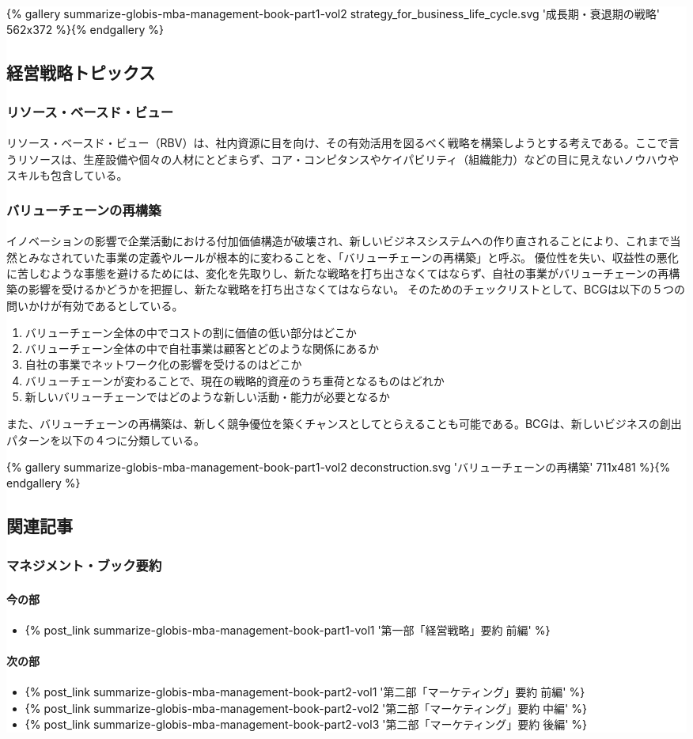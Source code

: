 {% gallery summarize-globis-mba-management-book-part1-vol2 strategy_for_business_life_cycle.svg '成長期・衰退期の戦略' 562x372 %}{% endgallery %}

## 経営戦略トピックス

### リソース・ベースド・ビュー

リソース・ベースド・ビュー（RBV）は、社内資源に目を向け、その有効活用を図るべく戦略を構築しようとする考えである。ここで言うリソースは、生産設備や個々の人材にとどまらず、コア・コンピタンスやケイパビリティ（組織能力）などの目に見えないノウハウやスキルも包含している。

### バリューチェーンの再構築

イノベーションの影響で企業活動における付加価値構造が破壊され、新しいビジネスシステムへの作り直されることにより、これまで当然とみなされていた事業の定義やルールが根本的に変わることを、「バリューチェーンの再構築」と呼ぶ。
優位性を失い、収益性の悪化に苦しむような事態を避けるためには、変化を先取りし、新たな戦略を打ち出さなくてはならず、自社の事業がバリューチェーンの再構築の影響を受けるかどうかを把握し、新たな戦略を打ち出さなくてはならない。
そのためのチェックリストとして、BCGは以下の５つの問いかけが有効であるとしている。

1. バリューチェーン全体の中でコストの割に価値の低い部分はどこか
2. バリューチェーン全体の中で自社事業は顧客とどのような関係にあるか
3. 自社の事業でネットワーク化の影響を受けるのはどこか
4. バリューチェーンが変わることで、現在の戦略的資産のうち重荷となるものはどれか
5. 新しいバリューチェーンではどのような新しい活動・能力が必要となるか

また、バリューチェーンの再構築は、新しく競争優位を築くチャンスとしてとらえることも可能である。BCGは、新しいビジネスの創出パターンを以下の４つに分類している。

{% gallery summarize-globis-mba-management-book-part1-vol2 deconstruction.svg 'バリューチェーンの再構築' 711x481 %}{% endgallery %}

## 関連記事

### マネジメント・ブック要約

#### 今の部

- {% post_link summarize-globis-mba-management-book-part1-vol1 '第一部「経営戦略」要約 前編' %}

#### 次の部

- {% post_link summarize-globis-mba-management-book-part2-vol1 '第二部「マーケティング」要約 前編' %}
- {% post_link summarize-globis-mba-management-book-part2-vol2 '第二部「マーケティング」要約 中編' %}
- {% post_link summarize-globis-mba-management-book-part2-vol3 '第二部「マーケティング」要約 後編' %}
